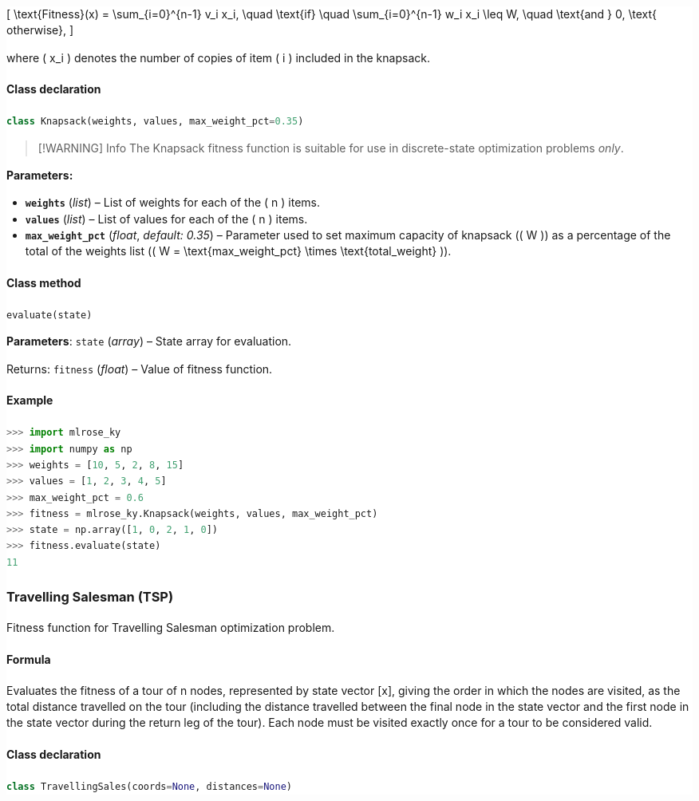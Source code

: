 \[
\text{Fitness}(x) = \sum_{i=0}^{n-1} v_i x_i, \quad \text{if} \quad \sum_{i=0}^{n-1} w_i x_i \leq W, \quad \text{and } 0, \text{ otherwise},
\]

where \( x_i \) denotes the number of copies of item \( i \) included in the knapsack.
#### Class declaration
```python
class Knapsack(weights, values, max_weight_pct=0.35)
```

> [!WARNING] Info
> The Knapsack fitness function is suitable for use in discrete-state optimization problems _only_.

**Parameters:**

- **`weights`** (*list*) – List of weights for each of the \( n \) items.
- **`values`** (*list*) – List of values for each of the \( n \) items.
- **`max_weight_pct`** (*float*, *default: 0.35*) – Parameter used to set maximum capacity of knapsack (\( W \)) as a percentage of the total of the weights list (\( W = \text{max_weight_pct} \times \text{total_weight} \)).
#### Class method
```python
evaluate(state)
```

**Parameters**:
`state` (_array_) – State array for evaluation.

Returns:
`fitness` (_float_) – Value of fitness function.
#### Example
```python
>>> import mlrose_ky
>>> import numpy as np
>>> weights = [10, 5, 2, 8, 15]
>>> values = [1, 2, 3, 4, 5]
>>> max_weight_pct = 0.6
>>> fitness = mlrose_ky.Knapsack(weights, values, max_weight_pct)
>>> state = np.array([1, 0, 2, 1, 0])
>>> fitness.evaluate(state)
11
```
 
### Travelling Salesman (TSP)
Fitness function for Travelling Salesman optimization problem. 
#### Formula
Evaluates the fitness of a tour of n nodes, represented by state vector \[x\], giving the order in which the nodes are visited, as the total distance travelled on the tour (including the distance travelled between the final node in the state vector and the first node in the state vector during the return leg of the tour). Each node must be visited exactly once for a tour to be considered valid.
#### Class declaration
```python
class TravellingSales(coords=None, distances=None)
```
